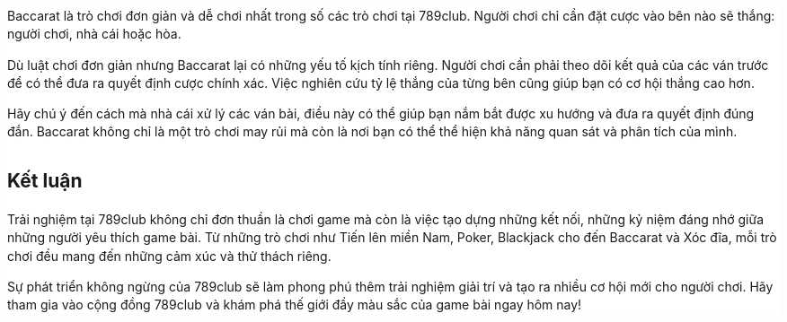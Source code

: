 <p>Baccarat là trò chơi đơn giản và dễ chơi nhất trong số các trò chơi tại 789club. Người chơi chỉ cần đặt cược vào bên nào sẽ thắng: người chơi, nhà cái hoặc hòa.</p>
<p>Dù luật chơi đơn giản nhưng Baccarat lại có những yếu tố kịch tính riêng. Người chơi cần phải theo dõi kết quả của các ván trước để có thể đưa ra quyết định cược chính xác. Việc nghiên cứu tỷ lệ thắng của từng bên cũng giúp bạn có cơ hội thắng cao hơn.</p>
<p>Hãy chú ý đến cách mà nhà cái xử lý các ván bài, điều này có thể giúp bạn nắm bắt được xu hướng và đưa ra quyết định đúng đắn. Baccarat không chỉ là một trò chơi may rủi mà còn là nơi bạn có thể thể hiện khả năng quan sát và phân tích của mình.</p>
<h2>Kết luận</h2>
<p>Trải nghiệm tại 789club không chỉ đơn thuần là chơi game mà còn là việc tạo dựng những kết nối, những kỷ niệm đáng nhớ giữa những người yêu thích game bài. Từ những trò chơi như Tiến lên miền Nam, Poker, Blackjack cho đến Baccarat và Xóc đĩa, mỗi trò chơi đều mang đến những cảm xúc và thử thách riêng.</p>
<p>Sự phát triển không ngừng của 789club sẽ làm phong phú thêm trải nghiệm giải trí và tạo ra nhiều cơ hội mới cho người chơi. Hãy tham gia vào cộng đồng 789club và khám phá thế giới đầy màu sắc của game bài ngay hôm nay!</p>
